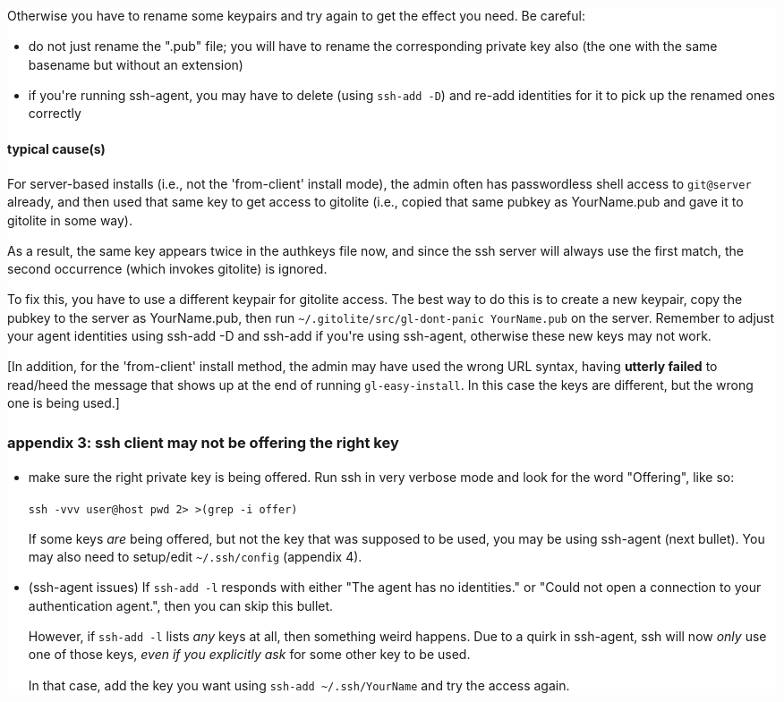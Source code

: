 Otherwise you have to rename some keypairs and try again to get the effect you
need.  Be careful:

  * do not just rename the ".pub" file; you will have to rename the
    corresponding private key also (the one with the same basename but without
    an extension)

  * if you're running ssh-agent, you may have to delete (using `ssh-add -D`)
    and re-add identities for it to pick up the renamed ones correctly

<a name="_typical_cause_s_"></a>

#### typical cause(s)

For server-based installs (i.e., not the 'from-client' install mode), the
admin often has passwordless shell access to `git@server` already, and then
used that same key to get access to gitolite (i.e., copied that same pubkey as
YourName.pub and gave it to gitolite in some way).

As a result, the same key appears twice in the authkeys file now, and since
the ssh server will always use the first match, the second occurrence (which
invokes gitolite) is ignored.

To fix this, you have to use a different keypair for gitolite access.  The
best way to do this is to create a new keypair, copy the pubkey to the server
as YourName.pub, then run `~/.gitolite/src/gl-dont-panic YourName.pub` on the
server.  Remember to adjust your agent identities using ssh-add -D and ssh-add
if you're using ssh-agent, otherwise these new keys may not work.

[In addition, for the 'from-client' install method, the admin may have used
the wrong URL syntax, having **utterly failed** to read/heed the message that
shows up at the end of running `gl-easy-install`.  In this case the keys are
different, but the wrong one is being used.]

<a name="_appendix_3_ssh_client_may_not_be_offering_the_right_key"></a>

### appendix 3: ssh client may not be offering the right key

  * make sure the right private key is being offered.  Run ssh in very
    verbose mode and look for the word "Offering", like so:

        ssh -vvv user@host pwd 2> >(grep -i offer)

    If some keys *are* being offered, but not the key that was supposed to be
    used, you may be using ssh-agent (next bullet).  You may also need to
    setup/edit `~/.ssh/config` (appendix 4).

  * (ssh-agent issues) If `ssh-add -l` responds with either "The agent has no
    identities." or "Could not open a connection to your authentication
    agent.", then you can skip this bullet.

    However, if `ssh-add -l` lists *any* keys at all, then something weird
    happens.  Due to a quirk in ssh-agent, ssh will now *only* use one of
    those keys, *even if you explicitly ask* for some other key to be used.

    In that case, add the key you want using `ssh-add ~/.ssh/YourName` and try
    the access again.
